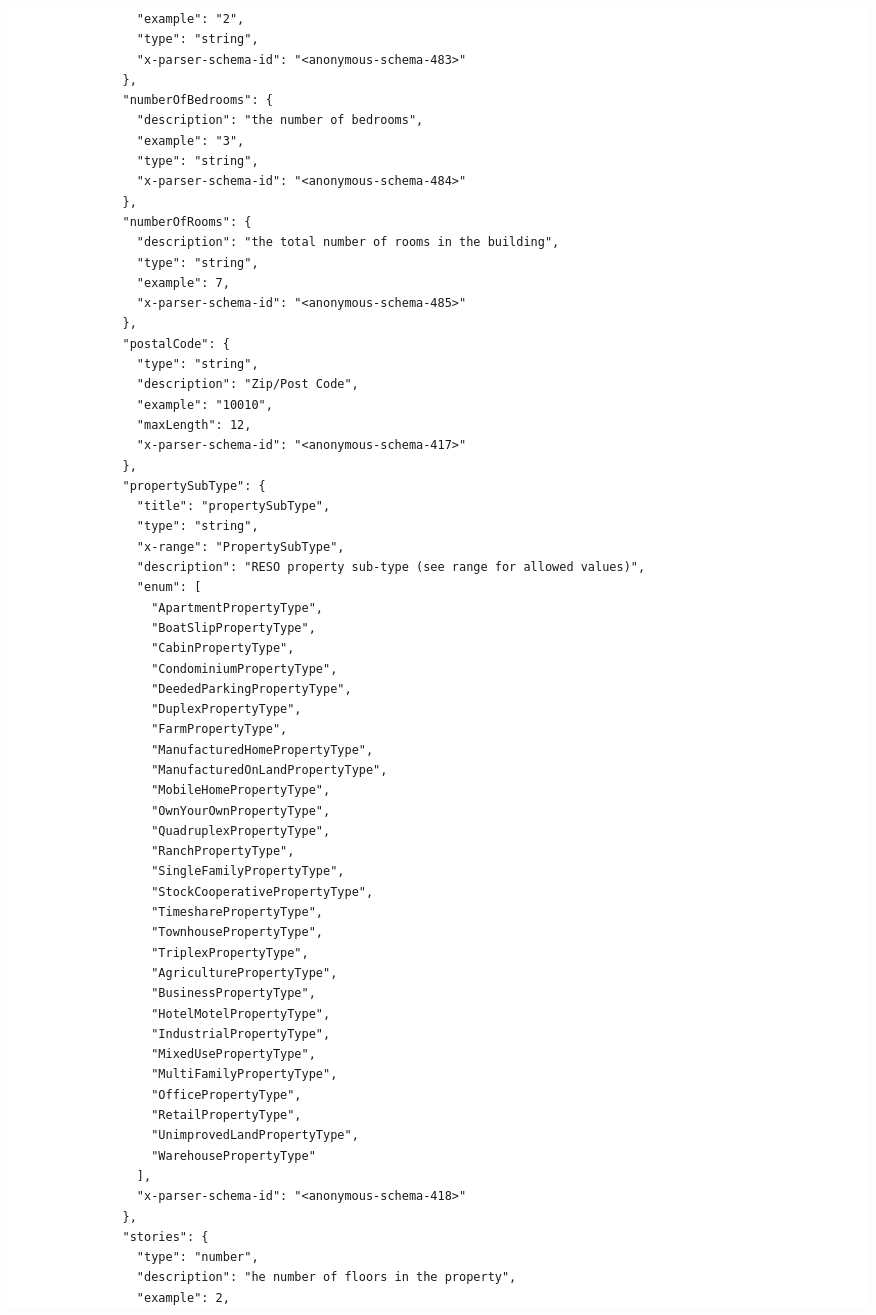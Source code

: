                       "example": "2",
                      "type": "string",
                      "x-parser-schema-id": "<anonymous-schema-483>"
                    },
                    "numberOfBedrooms": {
                      "description": "the number of bedrooms",
                      "example": "3",
                      "type": "string",
                      "x-parser-schema-id": "<anonymous-schema-484>"
                    },
                    "numberOfRooms": {
                      "description": "the total number of rooms in the building",
                      "type": "string",
                      "example": 7,
                      "x-parser-schema-id": "<anonymous-schema-485>"
                    },
                    "postalCode": {
                      "type": "string",
                      "description": "Zip/Post Code",
                      "example": "10010",
                      "maxLength": 12,
                      "x-parser-schema-id": "<anonymous-schema-417>"
                    },
                    "propertySubType": {
                      "title": "propertySubType",
                      "type": "string",
                      "x-range": "PropertySubType",
                      "description": "RESO property sub-type (see range for allowed values)",
                      "enum": [
                        "ApartmentPropertyType",
                        "BoatSlipPropertyType",
                        "CabinPropertyType",
                        "CondominiumPropertyType",
                        "DeededParkingPropertyType",
                        "DuplexPropertyType",
                        "FarmPropertyType",
                        "ManufacturedHomePropertyType",
                        "ManufacturedOnLandPropertyType",
                        "MobileHomePropertyType",
                        "OwnYourOwnPropertyType",
                        "QuadruplexPropertyType",
                        "RanchPropertyType",
                        "SingleFamilyPropertyType",
                        "StockCooperativePropertyType",
                        "TimesharePropertyType",
                        "TownhousePropertyType",
                        "TriplexPropertyType",
                        "AgriculturePropertyType",
                        "BusinessPropertyType",
                        "HotelMotelPropertyType",
                        "IndustrialPropertyType",
                        "MixedUsePropertyType",
                        "MultiFamilyPropertyType",
                        "OfficePropertyType",
                        "RetailPropertyType",
                        "UnimprovedLandPropertyType",
                        "WarehousePropertyType"
                      ],
                      "x-parser-schema-id": "<anonymous-schema-418>"
                    },
                    "stories": {
                      "type": "number",
                      "description": "he number of floors in the property",
                      "example": 2,
